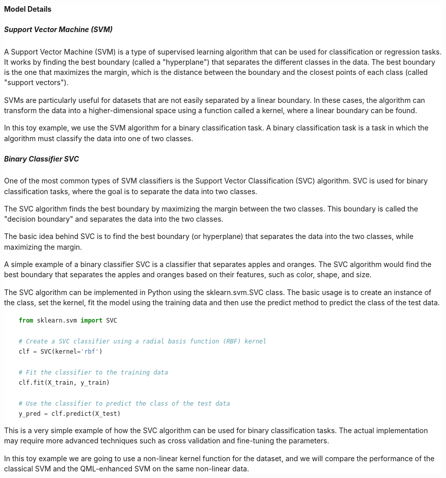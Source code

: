 
#### Model Details

##### Support Vector Machine (SVM)

A Support Vector Machine (SVM) is a type of supervised learning algorithm that can be used for classification or regression tasks. It works by finding the best boundary (called a "hyperplane") that separates the different classes in the data. The best boundary is the one that maximizes the margin, which is the distance between the boundary and the closest points of each class (called "support vectors").

SVMs are particularly useful for datasets that are not easily separated by a linear boundary. In these cases, the algorithm can transform the data into a higher-dimensional space using a function called a kernel, where a linear boundary can be found.

In this toy example, we use the SVM algorithm for a binary classification task. A binary classification task is a task in which the algorithm must classify the data into one of two classes.

##### Binary Classifier SVC

One of the most common types of SVM classifiers is the Support Vector Classification (SVC) algorithm. SVC is used for binary classification tasks, where the goal is to separate the data into two classes.

The SVC algorithm finds the best boundary by maximizing the margin between the two classes. This boundary is called the "decision boundary" and separates the data into the two classes.

The basic idea behind SVC is to find the best boundary (or hyperplane) that separates the data into the two classes, while maximizing the margin.

A simple example of a binary classifier SVC is a classifier that separates apples and oranges. The SVC algorithm would find the best boundary that separates the apples and oranges based on their features, such as color, shape, and size.

The SVC algorithm can be implemented in Python using the sklearn.svm.SVC class. The basic usage is to create an instance of the class, set the kernel, fit the model using the training data and then use the predict method to predict the class of the test data.

```python
    from sklearn.svm import SVC

    # Create a SVC classifier using a radial basis function (RBF) kernel
    clf = SVC(kernel='rbf')

    # Fit the classifier to the training data
    clf.fit(X_train, y_train)

    # Use the classifier to predict the class of the test data
    y_pred = clf.predict(X_test)

```
This is a very simple example of how the SVC algorithm can be used for binary classification tasks. The actual implementation may require more advanced techniques such as cross validation and fine-tuning the parameters.

In this toy example we are going to use a non-linear kernel function for the dataset, and we will compare the performance of the classical SVM and the QML-enhanced SVM on the same non-linear data.
